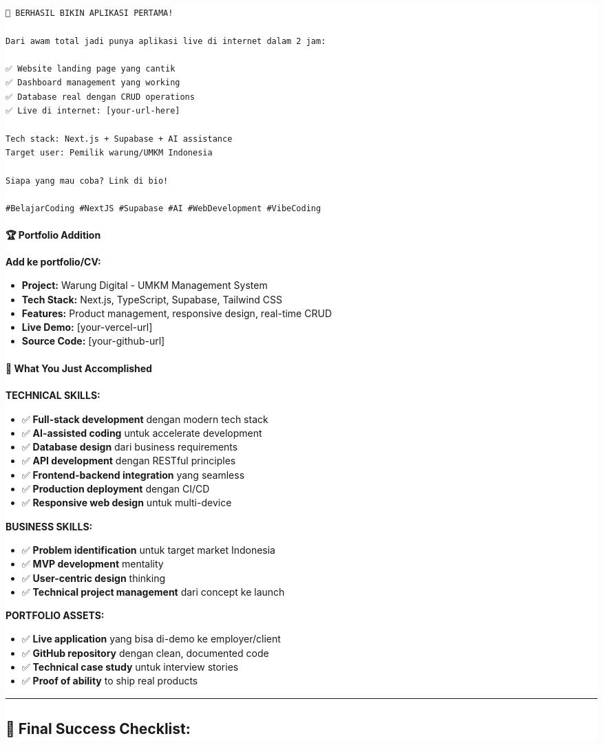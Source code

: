 ```
🚀 BERHASIL BIKIN APLIKASI PERTAMA!

Dari awam total jadi punya aplikasi live di internet dalam 2 jam:

✅ Website landing page yang cantik
✅ Dashboard management yang working  
✅ Database real dengan CRUD operations
✅ Live di internet: [your-url-here]

Tech stack: Next.js + Supabase + AI assistance
Target user: Pemilik warung/UMKM Indonesia

Siapa yang mau coba? Link di bio! 

#BelajarCoding #NextJS #Supabase #AI #WebDevelopment #VibeCoding
```

#### 🏆 Portfolio Addition

**Add ke portfolio/CV:**
- **Project:** Warung Digital - UMKM Management System
- **Tech Stack:** Next.js, TypeScript, Supabase, Tailwind CSS
- **Features:** Product management, responsive design, real-time CRUD
- **Live Demo:** [your-vercel-url]
- **Source Code:** [your-github-url]

#### 🎯 What You Just Accomplished

**TECHNICAL SKILLS:**
- ✅ **Full-stack development** dengan modern tech stack
- ✅ **AI-assisted coding** untuk accelerate development
- ✅ **Database design** dari business requirements
- ✅ **API development** dengan RESTful principles
- ✅ **Frontend-backend integration** yang seamless
- ✅ **Production deployment** dengan CI/CD
- ✅ **Responsive web design** untuk multi-device

**BUSINESS SKILLS:**
- ✅ **Problem identification** untuk target market Indonesia
- ✅ **MVP development** mentality
- ✅ **User-centric design** thinking
- ✅ **Technical project management** dari concept ke launch

**PORTFOLIO ASSETS:**
- ✅ **Live application** yang bisa di-demo ke employer/client
- ✅ **GitHub repository** dengan clean, documented code
- ✅ **Technical case study** untuk interview stories
- ✅ **Proof of ability** to ship real products

---

## 🎯 **Final Success Checklist:**
